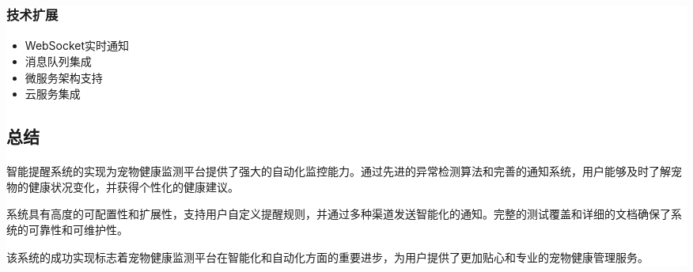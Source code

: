 ### 技术扩展
- WebSocket实时通知
- 消息队列集成
- 微服务架构支持
- 云服务集成

## 总结

智能提醒系统的实现为宠物健康监测平台提供了强大的自动化监控能力。通过先进的异常检测算法和完善的通知系统，用户能够及时了解宠物的健康状况变化，并获得个性化的健康建议。

系统具有高度的可配置性和扩展性，支持用户自定义提醒规则，并通过多种渠道发送智能化的通知。完整的测试覆盖和详细的文档确保了系统的可靠性和可维护性。

该系统的成功实现标志着宠物健康监测平台在智能化和自动化方面的重要进步，为用户提供了更加贴心和专业的宠物健康管理服务。